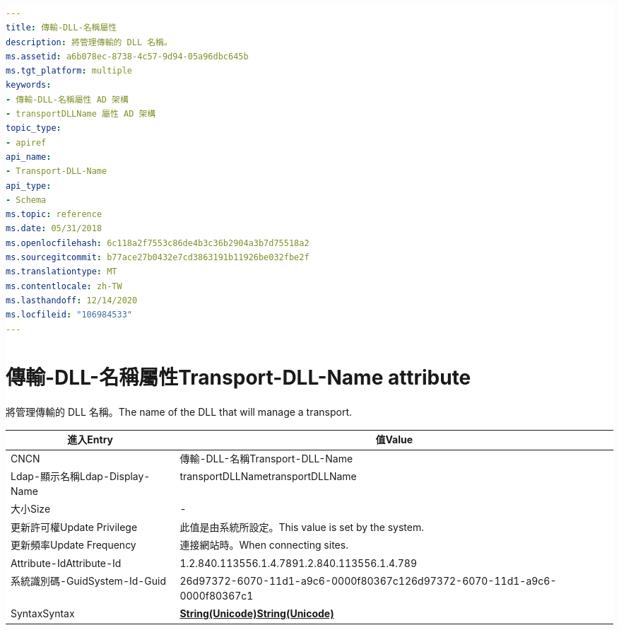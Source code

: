 ```yaml
---
title: 傳輸-DLL-名稱屬性
description: 將管理傳輸的 DLL 名稱。
ms.assetid: a6b078ec-8738-4c57-9d94-05a96dbc645b
ms.tgt_platform: multiple
keywords:
- 傳輸-DLL-名稱屬性 AD 架構
- transportDLLName 屬性 AD 架構
topic_type:
- apiref
api_name:
- Transport-DLL-Name
api_type:
- Schema
ms.topic: reference
ms.date: 05/31/2018
ms.openlocfilehash: 6c118a2f7553c86de4b3c36b2904a3b7d75518a2
ms.sourcegitcommit: b77ace27b0432e7cd3863191b11926be032fbe2f
ms.translationtype: MT
ms.contentlocale: zh-TW
ms.lasthandoff: 12/14/2020
ms.locfileid: "106984533"
---
```

# <a name="transport-dll-name-attribute"></a><span data-ttu-id="33e86-105">傳輸-DLL-名稱屬性</span><span class="sxs-lookup"><span data-stu-id="33e86-105">Transport-DLL-Name attribute</span></span>

<span data-ttu-id="33e86-106">將管理傳輸的 DLL 名稱。</span><span class="sxs-lookup"><span data-stu-id="33e86-106">The name of the DLL that will manage a transport.</span></span>



| <span data-ttu-id="33e86-107">進入</span><span class="sxs-lookup"><span data-stu-id="33e86-107">Entry</span></span> | <span data-ttu-id="33e86-108">值</span><span class="sxs-lookup"><span data-stu-id="33e86-108">Value</span></span> |
|-------------------|---------------------------------------------|
| <span data-ttu-id="33e86-109">CN</span><span class="sxs-lookup"><span data-stu-id="33e86-109">CN</span></span>                | <span data-ttu-id="33e86-110">傳輸-DLL-名稱</span><span class="sxs-lookup"><span data-stu-id="33e86-110">Transport-DLL-Name</span></span>                          |
| <span data-ttu-id="33e86-111">Ldap-顯示名稱</span><span class="sxs-lookup"><span data-stu-id="33e86-111">Ldap-Display-Name</span></span> | <span data-ttu-id="33e86-112">transportDLLName</span><span class="sxs-lookup"><span data-stu-id="33e86-112">transportDLLName</span></span>                            |
| <span data-ttu-id="33e86-113">大小</span><span class="sxs-lookup"><span data-stu-id="33e86-113">Size</span></span>              | \-                                          |
| <span data-ttu-id="33e86-114">更新許可權</span><span class="sxs-lookup"><span data-stu-id="33e86-114">Update Privilege</span></span>  | <span data-ttu-id="33e86-115">此值是由系統所設定。</span><span class="sxs-lookup"><span data-stu-id="33e86-115">This value is set by the system.</span></span>            |
| <span data-ttu-id="33e86-116">更新頻率</span><span class="sxs-lookup"><span data-stu-id="33e86-116">Update Frequency</span></span>  | <span data-ttu-id="33e86-117">連接網站時。</span><span class="sxs-lookup"><span data-stu-id="33e86-117">When connecting sites.</span></span>                      |
| <span data-ttu-id="33e86-118">Attribute-Id</span><span class="sxs-lookup"><span data-stu-id="33e86-118">Attribute-Id</span></span>      | <span data-ttu-id="33e86-119">1.2.840.113556.1.4.789</span><span class="sxs-lookup"><span data-stu-id="33e86-119">1.2.840.113556.1.4.789</span></span>                      |
| <span data-ttu-id="33e86-120">系統識別碼-Guid</span><span class="sxs-lookup"><span data-stu-id="33e86-120">System-Id-Guid</span></span>    | <span data-ttu-id="33e86-121">26d97372-6070-11d1-a9c6-0000f80367c1</span><span class="sxs-lookup"><span data-stu-id="33e86-121">26d97372-6070-11d1-a9c6-0000f80367c1</span></span>        |
| <span data-ttu-id="33e86-122">Syntax</span><span class="sxs-lookup"><span data-stu-id="33e86-122">Syntax</span></span>            | [<span data-ttu-id="33e86-123">**String(Unicode)**</span><span class="sxs-lookup"><span data-stu-id="33e86-123">**String(Unicode)**</span></span>](s-string-unicode.md) |
